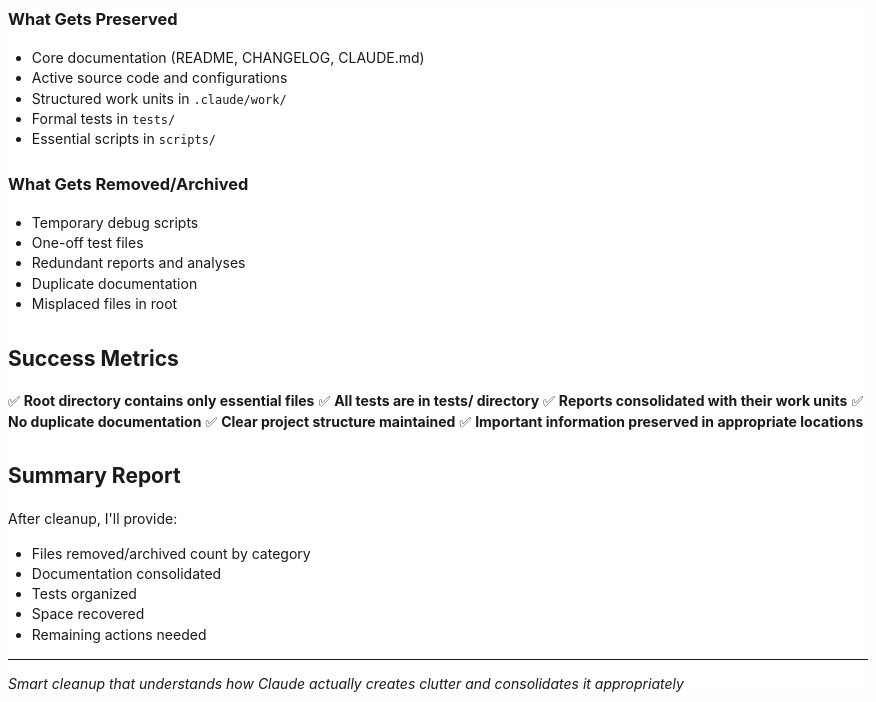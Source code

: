 ### What Gets Preserved
- Core documentation (README, CHANGELOG, CLAUDE.md)
- Active source code and configurations
- Structured work units in `.claude/work/`
- Formal tests in `tests/`
- Essential scripts in `scripts/`

### What Gets Removed/Archived
- Temporary debug scripts
- One-off test files
- Redundant reports and analyses
- Duplicate documentation
- Misplaced files in root

## Success Metrics

✅ **Root directory contains only essential files**
✅ **All tests are in tests/ directory**
✅ **Reports consolidated with their work units**
✅ **No duplicate documentation**
✅ **Clear project structure maintained**
✅ **Important information preserved in appropriate locations**

## Summary Report

After cleanup, I'll provide:
- Files removed/archived count by category
- Documentation consolidated
- Tests organized
- Space recovered
- Remaining actions needed

---

*Smart cleanup that understands how Claude actually creates clutter and consolidates it appropriately*